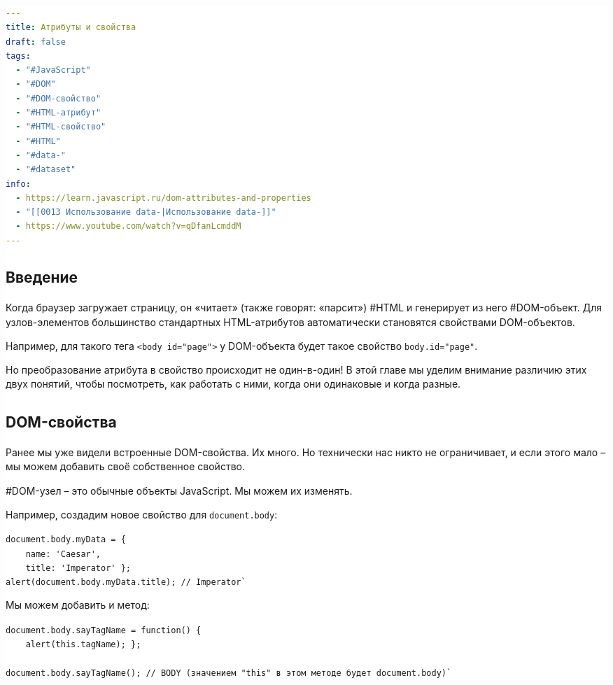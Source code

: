 ```yaml
---
title: Атрибуты и свойства
draft: false
tags:
  - "#JavaScript"
  - "#DOM"
  - "#DOM-свойство"
  - "#HTML-атрибут"
  - "#HTML-свойство"
  - "#HTML"
  - "#data-"
  - "#dataset"
info:
  - https://learn.javascript.ru/dom-attributes-and-properties
  - "[[0013 Использование data-|Использование data-]]"
  - https://www.youtube.com/watch?v=qDfanLcmddM
---
```

## Введение

Когда браузер загружает страницу, он «читает» (также говорят: «парсит») #HTML и генерирует из него #DOM-объект. Для узлов-элементов большинство стандартных HTML-атрибутов автоматически становятся свойствами DOM-объектов.

Например, для такого тега `<body id="page">` у DOM-объекта будет такое свойство `body.id="page"`.

Но преобразование атрибута в свойство происходит не один-в-один! В этой главе мы уделим внимание различию этих двух понятий, чтобы посмотреть, как работать с ними, когда они одинаковые и когда разные.

## DOM-свойства

Ранее мы уже видели встроенные DOM-свойства. Их много. Но технически нас никто не ограничивает, и если этого мало – мы можем добавить своё собственное свойство.

#DOM-узел – это обычные объекты JavaScript. Мы можем их изменять.

Например, создадим новое свойство для `document.body`:
~~~JS
document.body.myData = {   
	name: 'Caesar',   
	title: 'Imperator' };  
alert(document.body.myData.title); // Imperator`
~~~

Мы можем добавить и метод:
~~~JS
document.body.sayTagName = function() {   
	alert(this.tagName); };  

document.body.sayTagName(); // BODY (значением "this" в этом методе будет document.body)`
~~~
